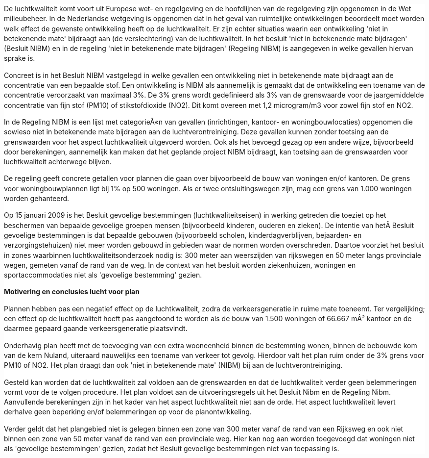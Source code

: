 De luchtkwaliteit komt voort uit Europese wet\- en regelgeving en de hoofdlijnen van de regelgeving zijn opgenomen in de Wet milieubeheer. In de Nederlandse wetgeving is opgenomen dat in het geval van ruimtelijke ontwikkelingen beoordeelt moet worden welk effect de gewenste ontwikkeling heeft op de luchtkwaliteit. Er zijn echter situaties waarin een ontwikkeling 'niet in betekenende mate' bijdraagt aan (de verslechtering) van de luchtkwaliteit. In het besluit 'niet in betekenende mate bijdragen' (Besluit NIBM) en in de regeling 'niet in betekenende mate bijdragen' (Regeling NIBM) is aangegeven in welke gevallen hiervan sprake is.

Concreet is in het Besluit NIBM vastgelegd in welke gevallen een ontwikkeling niet in betekenende mate bijdraagt aan de concentratie van een bepaalde stof. Een ontwikkeling is NIBM als aannemelijk is gemaakt dat de ontwikkeling een toename van de concentratie veroorzaakt van maximaal 3%. De 3% grens wordt gedefinieerd als 3% van de grenswaarde voor de jaargemiddelde concentratie van fijn stof (PM10\) of stikstofdioxide (NO2). Dit komt overeen met 1,2 microgram/m3 voor zowel fijn stof en NO2.

In de Regeling NIBM is een lijst met categorieÃ«n van gevallen (inrichtingen, kantoor\- en woningbouwlocaties) opgenomen die sowieso niet in betekenende mate bijdragen aan de luchtverontreiniging. Deze gevallen kunnen zonder toetsing aan de grenswaarden voor het aspect luchtkwaliteit uitgevoerd worden. Ook als het bevoegd gezag op een andere wijze, bijvoorbeeld door berekeningen, aannemelijk kan maken dat het geplande project NIBM bijdraagt, kan toetsing aan de grenswaarden voor luchtkwaliteit achterwege blijven.

De regeling geeft concrete getallen voor plannen die gaan over bijvoorbeeld de bouw van woningen en/of kantoren. De grens voor woningbouwplannen ligt bij 1% op 500 woningen. Als er twee ontsluitingswegen zijn, mag een grens van 1\.000 woningen worden gehanteerd.

Op 15 januari 2009 is het Besluit gevoelige bestemmingen (luchtkwaliteitseisen) in werking getreden die toeziet op het beschermen van bepaalde gevoelige groepen mensen (bijvoorbeeld kinderen, ouderen en zieken). De intentie van hetÂ Besluit gevoelige bestemmingen is dat bepaalde gebouwen (bijvoorbeeld scholen, kinderdagverblijven, bejaarden\- en verzorgingstehuizen) niet meer worden gebouwd in gebieden waar de normen worden overschreden. Daartoe voorziet het besluit in zones waarbinnen luchtkwaliteitsonderzoek nodig is: 300 meter aan weerszijden van rijkswegen en 50 meter langs provinciale wegen, gemeten vanaf de rand van de weg. In de context van het besluit worden ziekenhuizen, woningen en sportaccommodaties niet als 'gevoelige bestemming' gezien.

**Motivering en conclusies lucht voor plan**

Plannen hebben pas een negatief effect op de luchtkwaliteit, zodra de verkeersgeneratie in ruime mate toeneemt. Ter vergelijking; een effect op de luchtkwaliteit hoeft pas aangetoond te worden als de bouw van 1\.500 woningen of 66\.667 mÂ² kantoor en de daarmee gepaard gaande verkeersgeneratie plaatsvindt.

Onderhavig plan heeft met de toevoeging van een extra wooneenheid binnen de bestemming wonen, binnen de bebouwde kom van de kern Nuland, uiteraard nauwelijks een toename van verkeer tot gevolg. Hierdoor valt het plan ruim onder de 3% grens voor PM10 of NO2. Het plan draagt dan ook 'niet in betekenende mate' (NIBM) bij aan de luchtverontreiniging.

Gesteld kan worden dat de luchtkwaliteit zal voldoen aan de grenswaarden en dat de luchtkwaliteit verder geen belemmeringen vormt voor de te volgen procedure. Het plan voldoet aan de uitvoeringsregels uit het Besluit Nibm en de Regeling Nibm. Aanvullende berekeningen zijn in het kader van het aspect luchtkwaliteit niet aan de orde. Het aspect luchtkwaliteit levert derhalve geen beperking en/of belemmeringen op voor de planontwikkeling.

Verder geldt dat het plangebied niet is gelegen binnen een zone van 300 meter vanaf de rand van een Rijksweg en ook niet binnen een zone van 50 meter vanaf de rand van een provinciale weg. Hier kan nog aan worden toegevoegd dat woningen niet als 'gevoelige bestemmingen' gezien, zodat het Besluit gevoelige bestemmingen niet van toepassing is.
